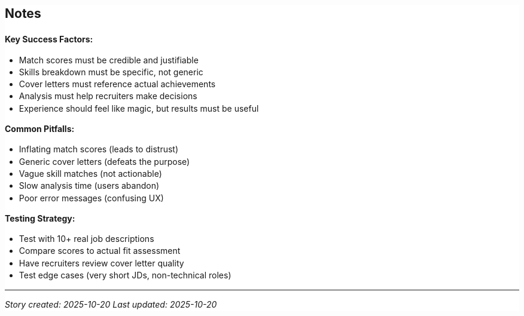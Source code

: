 
## Notes

**Key Success Factors:**
- Match scores must be credible and justifiable
- Skills breakdown must be specific, not generic
- Cover letters must reference actual achievements
- Analysis must help recruiters make decisions
- Experience should feel like magic, but results must be useful

**Common Pitfalls:**
- Inflating match scores (leads to distrust)
- Generic cover letters (defeats the purpose)
- Vague skill matches (not actionable)
- Slow analysis time (users abandon)
- Poor error messages (confusing UX)

**Testing Strategy:**
- Test with 10+ real job descriptions
- Compare scores to actual fit assessment
- Have recruiters review cover letter quality
- Test edge cases (very short JDs, non-technical roles)

---

*Story created: 2025-10-20*
*Last updated: 2025-10-20*
